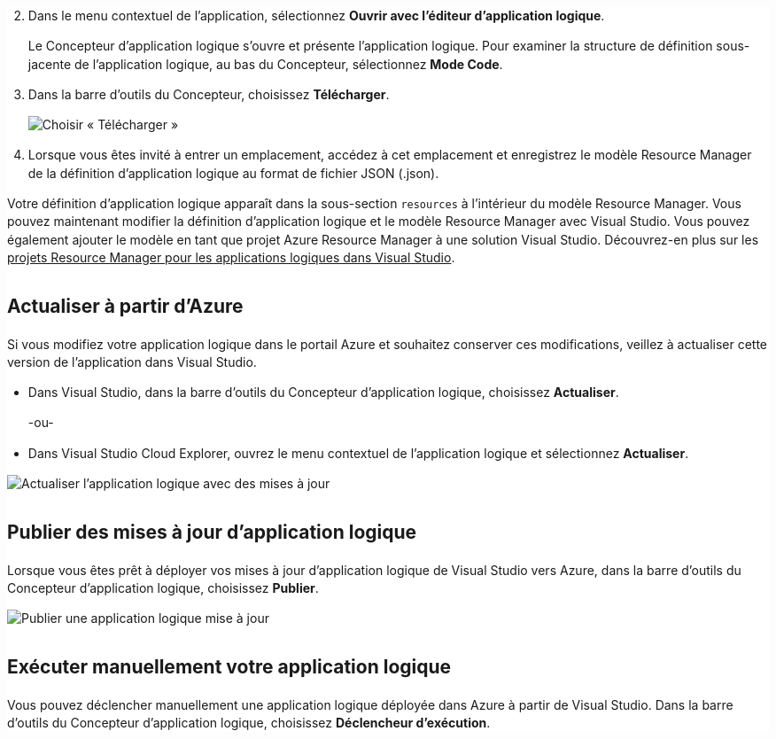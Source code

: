 2. Dans le menu contextuel de l’application, sélectionnez **Ouvrir avec l’éditeur d’application logique**.

   Le Concepteur d’application logique s’ouvre et présente l’application logique. 
   Pour examiner la structure de définition sous-jacente de l’application logique, au bas du Concepteur, sélectionnez **Mode Code**. 

3. Dans la barre d’outils du Concepteur, choisissez **Télécharger**.

   ![Choisir « Télécharger »](./media/manage-logic-apps-with-visual-studio/download-logic-app.png)

4. Lorsque vous êtes invité à entrer un emplacement, accédez à cet emplacement et enregistrez le modèle Resource Manager de la définition d’application logique au format de fichier JSON (.json). 

Votre définition d’application logique apparaît dans la sous-section `resources` à l’intérieur du modèle Resource Manager. Vous pouvez maintenant modifier la définition d’application logique et le modèle Resource Manager avec Visual Studio. Vous pouvez également ajouter le modèle en tant que projet Azure Resource Manager à une solution Visual Studio. Découvrez-en plus sur les [projets Resource Manager pour les applications logiques dans Visual Studio](../logic-apps/quickstart-create-logic-apps-with-visual-studio.md). 

<a name="refresh"></a>

## <a name="refresh-from-azure"></a>Actualiser à partir d’Azure

Si vous modifiez votre application logique dans le portail Azure et souhaitez conserver ces modifications, veillez à actualiser cette version de l’application dans Visual Studio. 

* Dans Visual Studio, dans la barre d’outils du Concepteur d’application logique, choisissez **Actualiser**.

  -ou-

* Dans Visual Studio Cloud Explorer, ouvrez le menu contextuel de l’application logique et sélectionnez **Actualiser**.

![Actualiser l’application logique avec des mises à jour](./media/manage-logic-apps-with-visual-studio/refresh-logic-app.png)

## <a name="publish-logic-app-updates"></a>Publier des mises à jour d’application logique

Lorsque vous êtes prêt à déployer vos mises à jour d’application logique de Visual Studio vers Azure, dans la barre d’outils du Concepteur d’application logique, choisissez **Publier**.

![Publier une application logique mise à jour](./media/manage-logic-apps-with-visual-studio/publish-logic-app.png)

## <a name="manually-run-your-logic-app"></a>Exécuter manuellement votre application logique

Vous pouvez déclencher manuellement une application logique déployée dans Azure à partir de Visual Studio. Dans la barre d’outils du Concepteur d’application logique, choisissez **Déclencheur d’exécution**.
